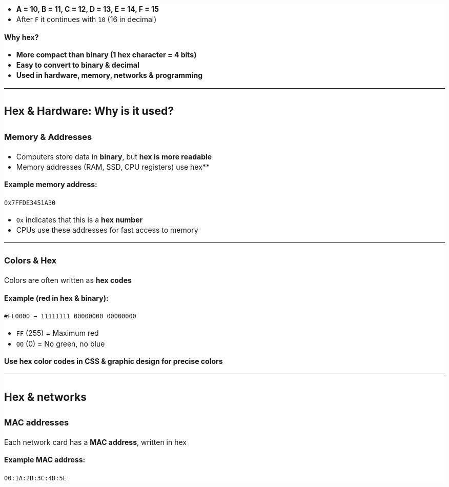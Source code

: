 - **A = 10, B = 11, C = 12, D = 13, E = 14, F = 15**
- After `F` it continues with `10` (16 in decimal)

**Why hex?**

- **More compact than binary (1 hex character = 4 bits)**
- **Easy to convert to binary & decimal**
- **Used in hardware, memory, networks & programming**

---

## Hex & Hardware: Why is it used?

### Memory & Addresses

- Computers store data in **binary**, but **hex is more readable**
- Memory addresses (RAM, SSD, CPU registers) use hex**

**Example memory address:**

```nginx
0x7FFDE3451A30
```

- `0x` indicates that this is a **hex number**
- CPUs use these addresses for fast access to memory

---

### Colors & Hex

Colors are often written as **hex codes**

**Example (red in hex & binary):**

```nginx
#FF0000 → 11111111 00000000 00000000
```

- `FF` (255) = Maximum red
- `00` (0) = No green, no blue

**Use hex color codes in CSS & graphic design for precise colors**

---

## Hex & networks

### MAC addresses

Each network card has a **MAC address**, written in hex

**Example MAC address:**

```nginx
00:1A:2B:3C:4D:5E
```
